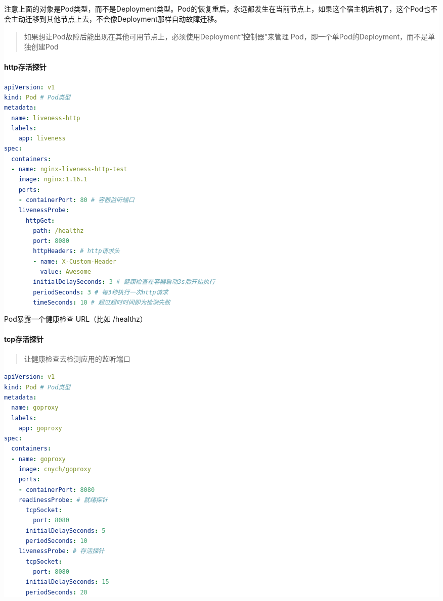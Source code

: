 注意上面的对象是Pod类型，而不是Deployment类型。Pod的恢复重启，永远都发生在当前节点上，如果这个宿主机宕机了，这个Pod也不会主动迁移到其他节点上去，不会像Deployment那样自动故障迁移。

> 如果想让Pod故障后能出现在其他可用节点上，必须使用Deployment“控制器”来管理 Pod，即一个单Pod的Deployment，而不是单独创建Pod



#### http存活探针

```yaml
apiVersion: v1
kind: Pod # Pod类型
metadata:
  name: liveness-http
  labels:
    app: liveness
spec:
  containers:
  - name: nginx-liveness-http-test
    image: nginx:1.16.1
    ports:
    - containerPort: 80 # 容器监听端口
    livenessProbe:
      httpGet:
        path: /healthz
        port: 8080
        httpHeaders: # http请求头
        - name: X-Custom-Header
          value: Awesome
        initialDelaySeconds: 3 # 健康检查在容器启动3s后开始执行
        periodSeconds: 3 # 每3秒执行一次http请求
        timeSeconds: 10 # 超过超时时间即为检测失败
```

Pod暴露一个健康检查 URL（比如 /healthz）



#### tcp存活探针

> 让健康检查去检测应用的监听端口
>

```yaml
apiVersion: v1
kind: Pod # Pod类型
metadata:
  name: goproxy
  labels:
    app: goproxy
spec:
  containers:
  - name: goproxy
    image: cnych/goproxy
    ports:
    - containerPort: 8080
    readinessProbe: # 就绪探针
      tcpSocket:
        port: 8080
      initialDelaySeconds: 5
      periodSeconds: 10
    livenessProbe: # 存活探针
      tcpSocket:
        port: 8080
      initialDelaySeconds: 15
      periodSeconds: 20
```
